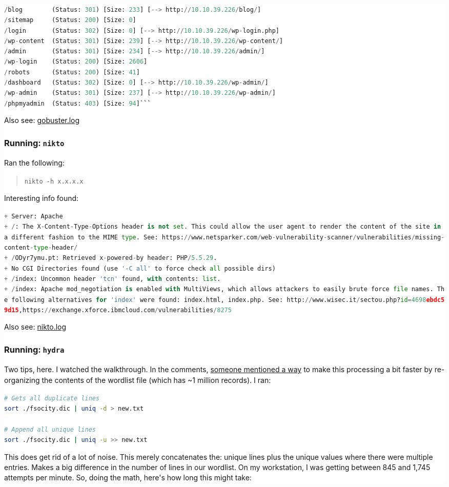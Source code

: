 ```python
/blog        (Status: 301) [Size: 233] [--> http://10.10.39.226/blog/]
/sitemap     (Status: 200) [Size: 0]
/login       (Status: 302) [Size: 0] [--> http://10.10.39.226/wp-login.php]
/wp-content  (Status: 301) [Size: 239] [--> http://10.10.39.226/wp-content/]
/admin       (Status: 301) [Size: 234] [--> http://10.10.39.226/admin/]
/wp-login    (Status: 200) [Size: 2606]
/robots      (Status: 200) [Size: 41]
/dashboard   (Status: 302) [Size: 0] [--> http://10.10.39.226/wp-admin/]
/wp-admin    (Status: 301) [Size: 237] [--> http://10.10.39.226/wp-admin/]
/phpmyadmin  (Status: 403) [Size: 94]```
```

Also see: [gobuster.log](gobuster.log)

### Running: `nikto`

Ran the following:

> `nikto -h x.x.x.x`

Interesting info found:

```python
+ Server: Apache
+ /: The X-Content-Type-Options header is not set. This could allow the user agent to render the content of the site in a different fashion to the MIME type. See: https://www.netsparker.com/web-vulnerability-scanner/vulnerabilities/missing-content-type-header/
+ /ODyr7ymu.pt: Retrieved x-powered-by header: PHP/5.5.29.
+ No CGI Directories found (use '-C all' to force check all possible dirs)
+ /index: Uncommon header 'tcn' found, with contents: list.
+ /index: Apache mod_negotiation is enabled with MultiViews, which allows attackers to easily brute force file names. The following alternatives for 'index' were found: index.html, index.php. See: http://www.wisec.it/sectou.php?id=4698ebdc59d15,https://exchange.xforce.ibmcloud.com/vulnerabilities/8275
```

Also see: [nikto.log](nikto.log)

### Running: `hydra`

Two tips, here. I watched the walkthrough. In the comments, [someone mentioned a way](https://www.youtube.com/watch?v=BQ4xeeNAbaw&lc=Ugzghp1izjb5LPs9WQx4AaABAg) to make this processing a bit faster by re-organizing the contents of the wordlist file (which has ~1 million records). I ran:

```bash
# Gets all duplicate lines
sort ./fsocity.dic | uniq -d > new.txt

# Append all unique lines
sort ./fsocity.dic | uniq -u >> new.txt
```

This does get rid of a lot of noise. This merely concatenates the: unique lines plus the unique values where there were multiple entries. Makes a big difference in the number of lines in our wordlist. On my workstation, I was getting between 845 and 1,745 attempts per minute. So, doing the math, here's how long this might take:

